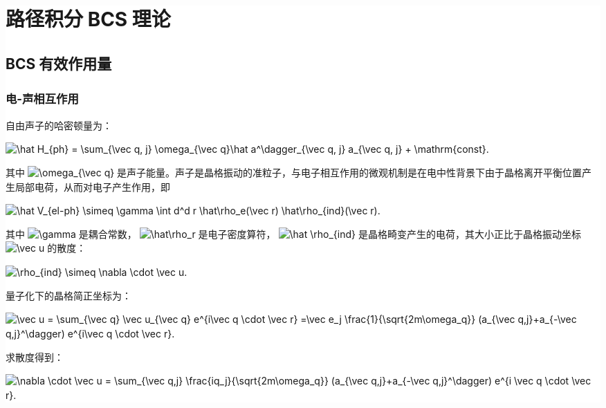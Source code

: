 # 路径积分 BCS 理论


## BCS 有效作用量


### 电-声相互作用

自由声子的哈密顿量为：


<img src="https://www.zhihu.com/equation?tex=\hat H_{ph} = \sum_{\vec q, j} \omega_{\vec q}\hat a^\dagger_{\vec q, j} a_{\vec q, j} + \mathrm{const}.
" alt="\hat H_{ph} = \sum_{\vec q, j} \omega_{\vec q}\hat a^\dagger_{\vec q, j} a_{\vec q, j} + \mathrm{const}.
" class="ee_img tr_noresize" eeimg="1">

其中  <img src="https://www.zhihu.com/equation?tex=\omega_{\vec q}" alt="\omega_{\vec q}" class="ee_img tr_noresize" eeimg="1">  是声子能量。声子是晶格振动的准粒子，与电子相互作用的微观机制是在电中性背景下由于晶格离开平衡位置产生局部电荷，从而对电子产生作用，即


<img src="https://www.zhihu.com/equation?tex=\hat V_{el-ph} \simeq \gamma \int d^d r \hat\rho_e(\vec r) \hat\rho_{ind}(\vec r).
" alt="\hat V_{el-ph} \simeq \gamma \int d^d r \hat\rho_e(\vec r) \hat\rho_{ind}(\vec r).
" class="ee_img tr_noresize" eeimg="1">

其中  <img src="https://www.zhihu.com/equation?tex=\gamma" alt="\gamma" class="ee_img tr_noresize" eeimg="1">  是耦合常数， <img src="https://www.zhihu.com/equation?tex=\hat\rho_r" alt="\hat\rho_r" class="ee_img tr_noresize" eeimg="1">  是电子密度算符， <img src="https://www.zhihu.com/equation?tex=\hat \rho_{ind}" alt="\hat \rho_{ind}" class="ee_img tr_noresize" eeimg="1">  是晶格畸变产生的电荷，其大小正比于晶格振动坐标  <img src="https://www.zhihu.com/equation?tex=\vec u" alt="\vec u" class="ee_img tr_noresize" eeimg="1">  的散度：


<img src="https://www.zhihu.com/equation?tex=\rho_{ind} \simeq \nabla \cdot \vec u.
" alt="\rho_{ind} \simeq \nabla \cdot \vec u.
" class="ee_img tr_noresize" eeimg="1">

量子化下的晶格简正坐标为：


<img src="https://www.zhihu.com/equation?tex=\vec u 
	= \sum_{\vec q} \vec u_{\vec q} e^{i\vec q \cdot \vec r}
	=\vec e_j \frac{1}{\sqrt{2m\omega_q}} (a_{\vec q,j}+a_{-\vec q,j}^\dagger) e^{i\vec q \cdot \vec r}.
" alt="\vec u 
	= \sum_{\vec q} \vec u_{\vec q} e^{i\vec q \cdot \vec r}
	=\vec e_j \frac{1}{\sqrt{2m\omega_q}} (a_{\vec q,j}+a_{-\vec q,j}^\dagger) e^{i\vec q \cdot \vec r}.
" class="ee_img tr_noresize" eeimg="1">

求散度得到：


<img src="https://www.zhihu.com/equation?tex=\nabla \cdot \vec u  
	= \sum_{\vec q,j} \frac{iq_j}{\sqrt{2m\omega_q}} (a_{\vec q,j}+a_{-\vec q,j}^\dagger) e^{i \vec q \cdot \vec r}. 
" alt="\nabla \cdot \vec u  
	= \sum_{\vec q,j} \frac{iq_j}{\sqrt{2m\omega_q}} (a_{\vec q,j}+a_{-\vec q,j}^\dagger) e^{i \vec q \cdot \vec r}. 
" class="ee_img tr_noresize" eeimg="1">
